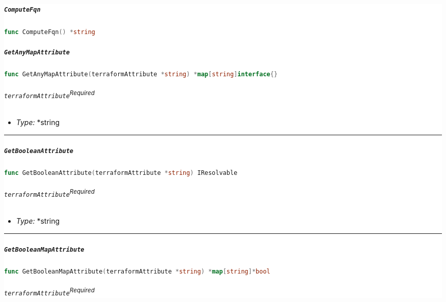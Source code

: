 ##### `ComputeFqn` <a name="ComputeFqn" id="@cdktf/provider-datadog.sensitiveDataScannerRule.SensitiveDataScannerRuleTextReplacementOutputReference.computeFqn"></a>

```go
func ComputeFqn() *string
```

##### `GetAnyMapAttribute` <a name="GetAnyMapAttribute" id="@cdktf/provider-datadog.sensitiveDataScannerRule.SensitiveDataScannerRuleTextReplacementOutputReference.getAnyMapAttribute"></a>

```go
func GetAnyMapAttribute(terraformAttribute *string) *map[string]interface{}
```

###### `terraformAttribute`<sup>Required</sup> <a name="terraformAttribute" id="@cdktf/provider-datadog.sensitiveDataScannerRule.SensitiveDataScannerRuleTextReplacementOutputReference.getAnyMapAttribute.parameter.terraformAttribute"></a>

- *Type:* *string

---

##### `GetBooleanAttribute` <a name="GetBooleanAttribute" id="@cdktf/provider-datadog.sensitiveDataScannerRule.SensitiveDataScannerRuleTextReplacementOutputReference.getBooleanAttribute"></a>

```go
func GetBooleanAttribute(terraformAttribute *string) IResolvable
```

###### `terraformAttribute`<sup>Required</sup> <a name="terraformAttribute" id="@cdktf/provider-datadog.sensitiveDataScannerRule.SensitiveDataScannerRuleTextReplacementOutputReference.getBooleanAttribute.parameter.terraformAttribute"></a>

- *Type:* *string

---

##### `GetBooleanMapAttribute` <a name="GetBooleanMapAttribute" id="@cdktf/provider-datadog.sensitiveDataScannerRule.SensitiveDataScannerRuleTextReplacementOutputReference.getBooleanMapAttribute"></a>

```go
func GetBooleanMapAttribute(terraformAttribute *string) *map[string]*bool
```

###### `terraformAttribute`<sup>Required</sup> <a name="terraformAttribute" id="@cdktf/provider-datadog.sensitiveDataScannerRule.SensitiveDataScannerRuleTextReplacementOutputReference.getBooleanMapAttribute.parameter.terraformAttribute"></a>
